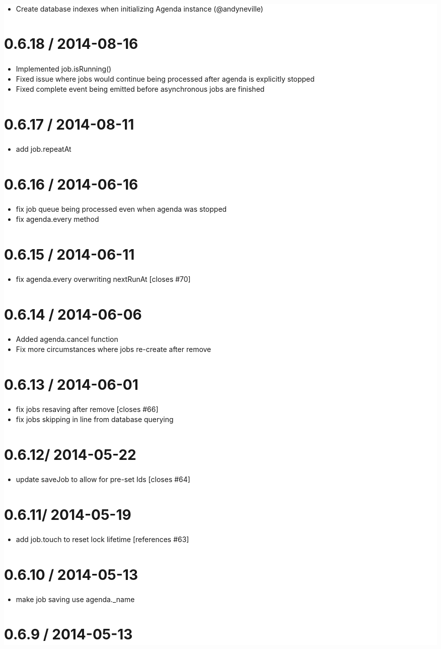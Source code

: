 - Create database indexes when initializing Agenda instance (@andyneville)

# 0.6.18 / 2014-08-16

- Implemented job.isRunning()
- Fixed issue where jobs would continue being processed after agenda is explicitly stopped
- Fixed complete event being emitted before asynchronous jobs are finished

# 0.6.17 / 2014-08-11

- add job.repeatAt

# 0.6.16 / 2014-06-16

- fix job queue being processed even when agenda was stopped
- fix agenda.every method

# 0.6.15 / 2014-06-11

- fix agenda.every overwriting nextRunAt [closes #70]

# 0.6.14 / 2014-06-06

- Added agenda.cancel function
- Fix more circumstances where jobs re-create after remove

# 0.6.13 / 2014-06-01

- fix jobs resaving after remove [closes #66]
- fix jobs skipping in line from database querying

# 0.6.12/ 2014-05-22

- update saveJob to allow for pre-set Ids [closes #64]

# 0.6.11/ 2014-05-19

- add job.touch to reset lock lifetime [references #63]

# 0.6.10 / 2014-05-13

- make job saving use agenda.\_name

# 0.6.9 / 2014-05-13
